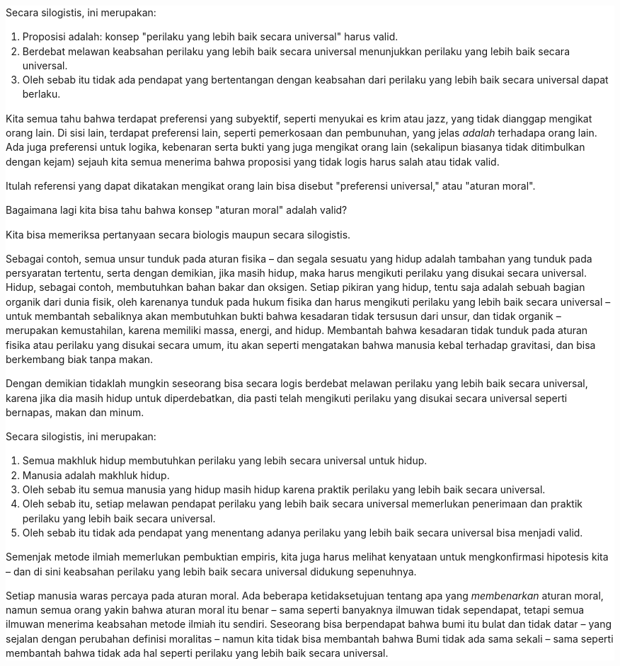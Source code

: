 Secara silogistis, ini merupakan:

1. Proposisi adalah: konsep "perilaku yang lebih baik secara universal" harus valid.
2. Berdebat melawan keabsahan perilaku yang lebih baik secara universal menunjukkan perilaku yang lebih baik secara universal.
3. Oleh sebab itu tidak ada pendapat yang bertentangan dengan keabsahan dari perilaku yang lebih baik secara universal dapat berlaku.

Kita semua tahu bahwa terdapat preferensi yang subyektif, seperti menyukai es krim atau jazz, yang tidak dianggap mengikat orang lain. Di sisi lain, terdapat preferensi lain, seperti pemerkosaan dan pembunuhan, yang jelas *adalah* terhadapa orang lain. Ada juga preferensi untuk logika, kebenaran serta bukti yang juga mengikat orang lain (sekalipun biasanya tidak ditimbulkan dengan kejam) sejauh kita semua menerima bahwa proposisi yang tidak logis harus salah atau tidak valid.

Itulah referensi yang dapat dikatakan mengikat orang lain bisa disebut "preferensi universal," atau "aturan moral".

Bagaimana lagi kita bisa tahu bahwa konsep "aturan moral" adalah valid?

Kita bisa memeriksa pertanyaan secara biologis maupun secara silogistis.

Sebagai contoh, semua unsur tunduk pada aturan fisika – dan segala sesuatu yang hidup adalah tambahan yang tunduk pada persyaratan tertentu, serta dengan demikian, jika masih hidup, maka harus mengikuti perilaku yang disukai secara universal. Hidup, sebagai contoh, membutuhkan bahan bakar dan oksigen. Setiap pikiran yang hidup, tentu saja adalah sebuah bagian organik dari dunia fisik, oleh karenanya tunduk pada hukum fisika dan harus mengikuti perilaku yang lebih baik secara universal – untuk membantah sebaliknya akan membutuhkan bukti bahwa kesadaran tidak tersusun dari unsur, dan tidak organik – merupakan kemustahilan, karena memiliki massa, energi, and hidup. Membantah bahwa kesadaran tidak tunduk pada aturan fisika atau perilaku yang disukai secara umum, itu akan seperti mengatakan bahwa manusia kebal terhadap gravitasi, dan bisa berkembang biak tanpa makan.

Dengan demikian tidaklah mungkin seseorang bisa secara logis berdebat melawan perilaku yang lebih baik secara universal, karena jika dia masih hidup untuk diperdebatkan, dia pasti telah mengikuti perilaku yang disukai secara universal seperti bernapas, makan dan minum.

Secara silogistis, ini merupakan:

1. Semua makhluk hidup membutuhkan perilaku yang lebih secara universal untuk hidup.
2. Manusia adalah makhluk hidup.
3. Oleh sebab itu semua manusia yang hidup masih hidup karena praktik perilaku yang lebih baik secara universal.
4. Oleh sebab itu, setiap melawan pendapat perilaku yang lebih baik secara universal memerlukan penerimaan dan praktik perilaku yang lebih baik secara universal.
5. Oleh sebab itu tidak ada pendapat yang menentang adanya perilaku yang lebih baik secara universal bisa menjadi valid.

Semenjak metode ilmiah memerlukan pembuktian empiris, kita juga harus melihat kenyataan untuk mengkonfirmasi hipotesis kita – dan di sini keabsahan perilaku yang lebih baik secara universal didukung sepenuhnya.

Setiap manusia waras percaya pada aturan moral. Ada beberapa ketidaksetujuan tentang apa yang *membenarkan* aturan moral, namun semua orang yakin bahwa aturan moral itu benar – sama seperti banyaknya ilmuwan tidak sependapat, tetapi semua ilmuwan menerima keabsahan metode ilmiah itu sendiri. Seseorang bisa berpendapat bahwa bumi itu bulat dan tidak datar – yang sejalan dengan perubahan definisi moralitas – namun kita tidak bisa membantah bahwa Bumi tidak ada sama sekali – sama seperti membantah bahwa tidak ada hal seperti perilaku yang lebih baik secara universal.
>>>>>>
